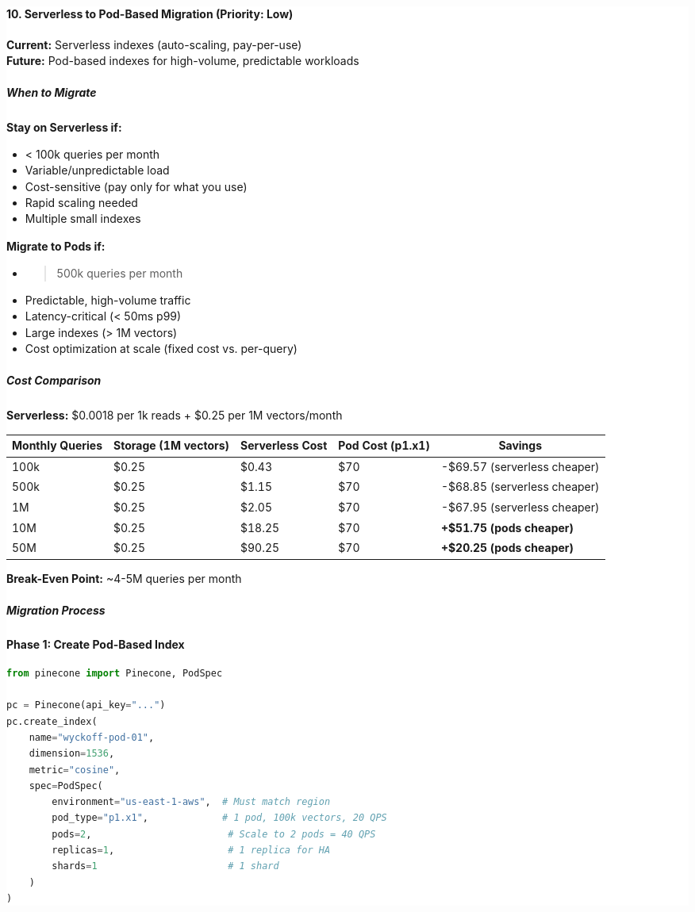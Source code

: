 #### 10. **Serverless to Pod-Based Migration** (Priority: Low)

**Current:** Serverless indexes (auto-scaling, pay-per-use)  
**Future:** Pod-based indexes for high-volume, predictable workloads

##### When to Migrate

**Stay on Serverless if:**
- < 100k queries per month
- Variable/unpredictable load
- Cost-sensitive (pay only for what you use)
- Rapid scaling needed
- Multiple small indexes

**Migrate to Pods if:**
- > 500k queries per month
- Predictable, high-volume traffic
- Latency-critical (< 50ms p99)
- Large indexes (> 1M vectors)
- Cost optimization at scale (fixed cost vs. per-query)

##### Cost Comparison

**Serverless:** $0.0018 per 1k reads + $0.25 per 1M vectors/month

| Monthly Queries | Storage (1M vectors) | Serverless Cost | Pod Cost (p1.x1) | Savings |
|-----------------|----------------------|-----------------|------------------|---------|
| 100k | $0.25 | $0.43 | $70 | -$69.57 (serverless cheaper) |
| 500k | $0.25 | $1.15 | $70 | -$68.85 (serverless cheaper) |
| 1M | $0.25 | $2.05 | $70 | -$67.95 (serverless cheaper) |
| 10M | $0.25 | $18.25 | $70 | **+$51.75 (pods cheaper)** |
| 50M | $0.25 | $90.25 | $70 | **+$20.25 (pods cheaper)** |

**Break-Even Point:** ~4-5M queries per month

##### Migration Process

**Phase 1: Create Pod-Based Index**

```python
from pinecone import Pinecone, PodSpec

pc = Pinecone(api_key="...")
pc.create_index(
    name="wyckoff-pod-01",
    dimension=1536,
    metric="cosine",
    spec=PodSpec(
        environment="us-east-1-aws",  # Must match region
        pod_type="p1.x1",             # 1 pod, 100k vectors, 20 QPS
        pods=2,                        # Scale to 2 pods = 40 QPS
        replicas=1,                    # 1 replica for HA
        shards=1                       # 1 shard
    )
)
```
